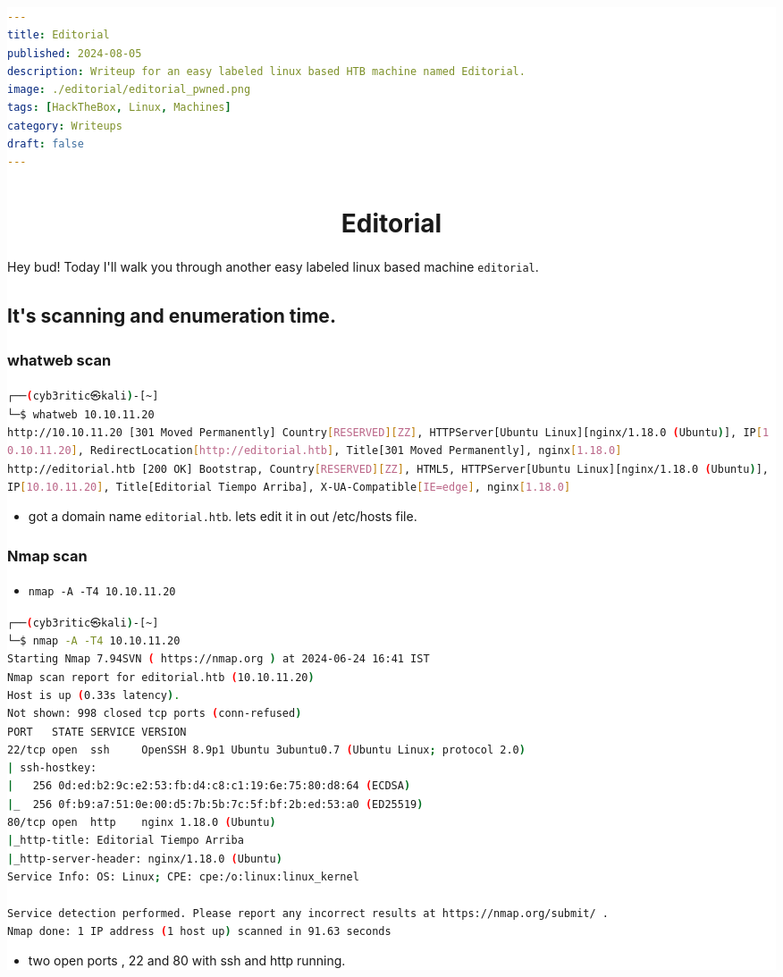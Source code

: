```yaml
---
title: Editorial
published: 2024-08-05
description: Writeup for an easy labeled linux based HTB machine named Editorial.
image: ./editorial/editorial_pwned.png
tags: [HackTheBox, Linux, Machines]
category: Writeups
draft: false
---
```


# <center>Editorial</center>

Hey bud! Today I'll walk you through another easy labeled linux based machine `editorial`.

## It's scanning and enumeration time.

### whatweb scan
```bash
┌──(cyb3ritic㉿kali)-[~]
└─$ whatweb 10.10.11.20                     
http://10.10.11.20 [301 Moved Permanently] Country[RESERVED][ZZ], HTTPServer[Ubuntu Linux][nginx/1.18.0 (Ubuntu)], IP[10.10.11.20], RedirectLocation[http://editorial.htb], Title[301 Moved Permanently], nginx[1.18.0]
http://editorial.htb [200 OK] Bootstrap, Country[RESERVED][ZZ], HTML5, HTTPServer[Ubuntu Linux][nginx/1.18.0 (Ubuntu)], IP[10.10.11.20], Title[Editorial Tiempo Arriba], X-UA-Compatible[IE=edge], nginx[1.18.0]
```
- got a domain name `editorial.htb`. lets edit it in out /etc/hosts file.

### Nmap scan

- `nmap -A -T4 10.10.11.20`
```bash
┌──(cyb3ritic㉿kali)-[~]
└─$ nmap -A -T4 10.10.11.20    
Starting Nmap 7.94SVN ( https://nmap.org ) at 2024-06-24 16:41 IST
Nmap scan report for editorial.htb (10.10.11.20)
Host is up (0.33s latency).
Not shown: 998 closed tcp ports (conn-refused)
PORT   STATE SERVICE VERSION
22/tcp open  ssh     OpenSSH 8.9p1 Ubuntu 3ubuntu0.7 (Ubuntu Linux; protocol 2.0)
| ssh-hostkey: 
|   256 0d:ed:b2:9c:e2:53:fb:d4:c8:c1:19:6e:75:80:d8:64 (ECDSA)
|_  256 0f:b9:a7:51:0e:00:d5:7b:5b:7c:5f:bf:2b:ed:53:a0 (ED25519)
80/tcp open  http    nginx 1.18.0 (Ubuntu)
|_http-title: Editorial Tiempo Arriba
|_http-server-header: nginx/1.18.0 (Ubuntu)
Service Info: OS: Linux; CPE: cpe:/o:linux:linux_kernel

Service detection performed. Please report any incorrect results at https://nmap.org/submit/ .
Nmap done: 1 IP address (1 host up) scanned in 91.63 seconds
```
- two open ports , 22 and 80 with ssh and http running.
